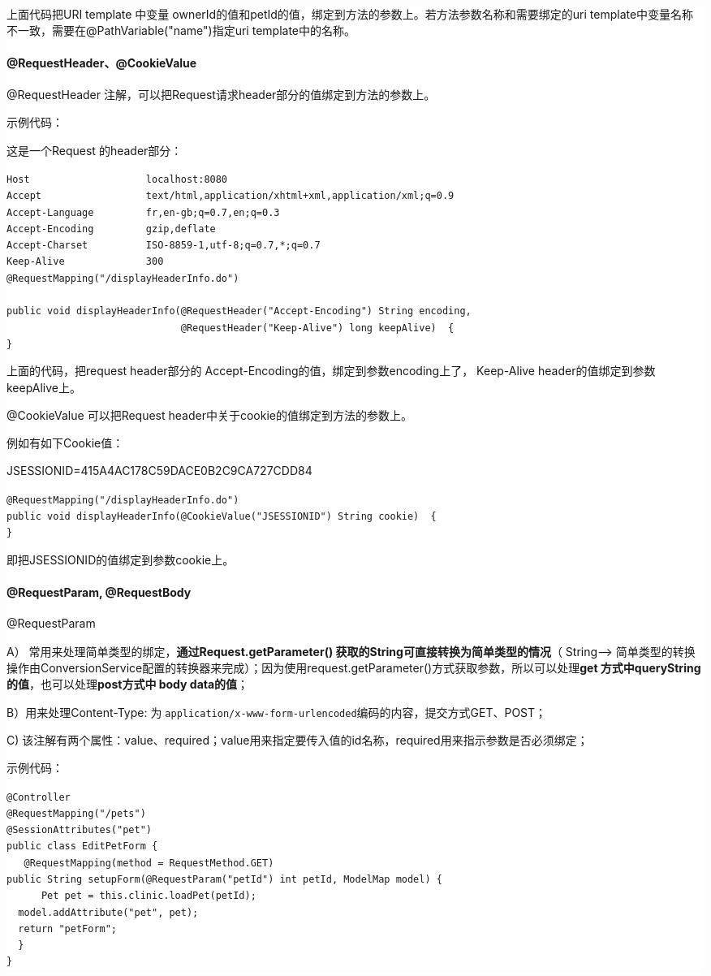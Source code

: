 上面代码把URI template 中变量 ownerId的值和petId的值，绑定到方法的参数上。若方法参数名称和需要绑定的uri template中变量名称不一致，需要在@PathVariable("name")指定uri template中的名称。

#### **@RequestHeader、@CookieValue**

@RequestHeader 注解，可以把Request请求header部分的值绑定到方法的参数上。

示例代码：

这是一个Request 的header部分：

```
Host                    localhost:8080  
Accept                  text/html,application/xhtml+xml,application/xml;q=0.9  
Accept-Language         fr,en-gb;q=0.7,en;q=0.3  
Accept-Encoding         gzip,deflate  
Accept-Charset          ISO-8859-1,utf-8;q=0.7,*;q=0.7  
Keep-Alive              300  
@RequestMapping("/displayHeaderInfo.do")  

public void displayHeaderInfo(@RequestHeader("Accept-Encoding") String encoding,  
                              @RequestHeader("Keep-Alive") long keepAlive)  {  
}
```

上面的代码，把request header部分的 Accept-Encoding的值，绑定到参数encoding上了， Keep-Alive header的值绑定到参数keepAlive上。

@CookieValue 可以把Request header中关于cookie的值绑定到方法的参数上。

例如有如下Cookie值：

JSESSIONID=415A4AC178C59DACE0B2C9CA727CDD84

```
@RequestMapping("/displayHeaderInfo.do")  
public void displayHeaderInfo(@CookieValue("JSESSIONID") String cookie)  {  
}
```

即把JSESSIONID的值绑定到参数cookie上。

#### **@RequestParam, @RequestBody**

@RequestParam 

A） 常用来处理简单类型的绑定，**通过Request.getParameter() 获取的String可直接转换为简单类型的情况**（ String--> 简单类型的转换操作由ConversionService配置的转换器来完成）；因为使用request.getParameter()方式获取参数，所以可以处理**get 方式中queryString的值**，也可以处理**post方式中 body data的值**；

B）用来处理Content-Type: 为 `application/x-www-form-urlencoded`编码的内容，提交方式GET、POST；

C) 该注解有两个属性：value、required；value用来指定要传入值的id名称，required用来指示参数是否必须绑定；

示例代码：

```
@Controller  
@RequestMapping("/pets")  
@SessionAttributes("pet")  
public class EditPetForm {  
   @RequestMapping(method = RequestMethod.GET)  
public String setupForm(@RequestParam("petId") int petId, ModelMap model) {  
      Pet pet = this.clinic.loadPet(petId);  
  model.addAttribute("pet", pet);  
  return "petForm";  
  }
}
```
